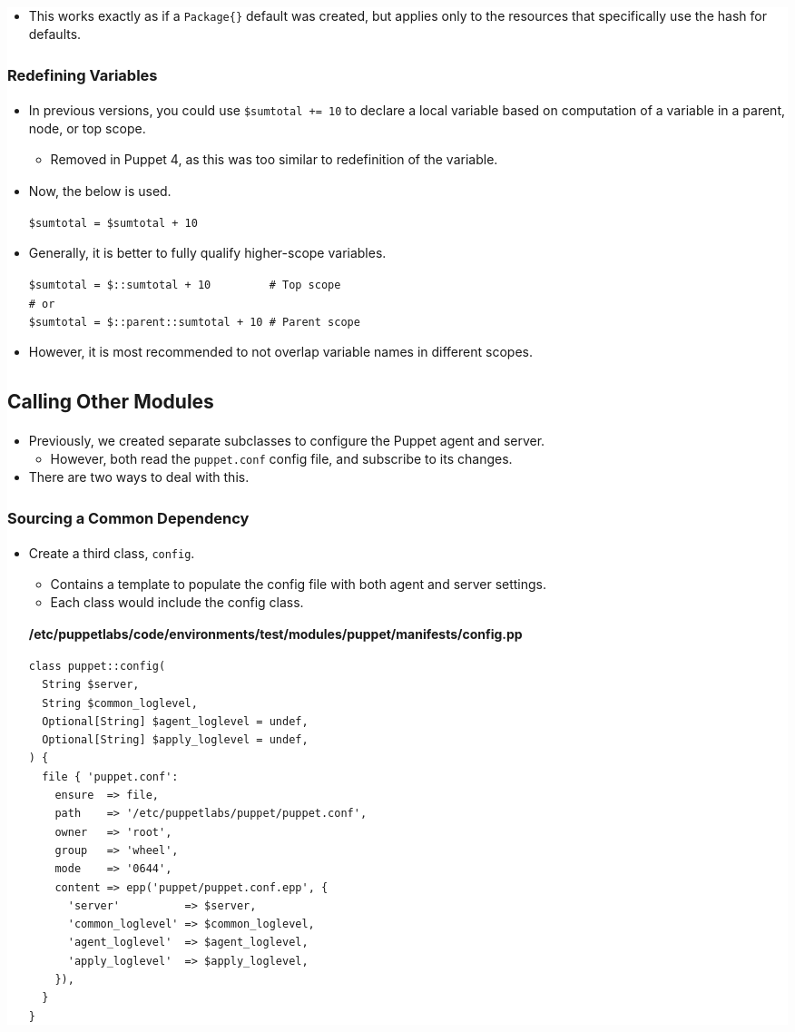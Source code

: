- This works exactly as if a `Package{}` default was created, but applies only to the resources that specifically use the hash for defaults.

### Redefining Variables

- In previous versions, you could use `$sumtotal += 10` to declare a local variable based on computation of a variable in a parent, node, or top scope.
  - Removed in Puppet 4, as this was too similar to redefinition of the variable.
- Now, the below is used.

  ```puppet
  $sumtotal = $sumtotal + 10
  ```

- Generally, it is better to fully qualify higher-scope variables.

  ```puppet
  $sumtotal = $::sumtotal + 10         # Top scope
  # or
  $sumtotal = $::parent::sumtotal + 10 # Parent scope
  ```

- However, it is most recommended to not overlap variable names in different scopes.

## Calling Other Modules

- Previously, we created separate subclasses to configure the Puppet agent and server.
  - However, both read the `puppet.conf` config file, and subscribe to its changes.
- There are two ways to deal with this.

### Sourcing a Common Dependency

- Create a third class, `config`.
  - Contains a template to populate the config file with both agent and server settings.
  - Each class would include the config class.

  **/etc/puppetlabs/code/environments/test/modules/puppet/manifests/config.pp**

  ```puppet
  class puppet::config(
    String $server,
    String $common_loglevel,
    Optional[String] $agent_loglevel = undef,
    Optional[String] $apply_loglevel = undef,
  ) {
    file { 'puppet.conf':
      ensure  => file,
      path    => '/etc/puppetlabs/puppet/puppet.conf',
      owner   => 'root',
      group   => 'wheel',
      mode    => '0644',
      content => epp('puppet/puppet.conf.epp', {
        'server'          => $server,
        'common_loglevel' => $common_loglevel,
        'agent_loglevel'  => $agent_loglevel,
        'apply_loglevel'  => $apply_loglevel,
      }),
    }
  }
  ```
